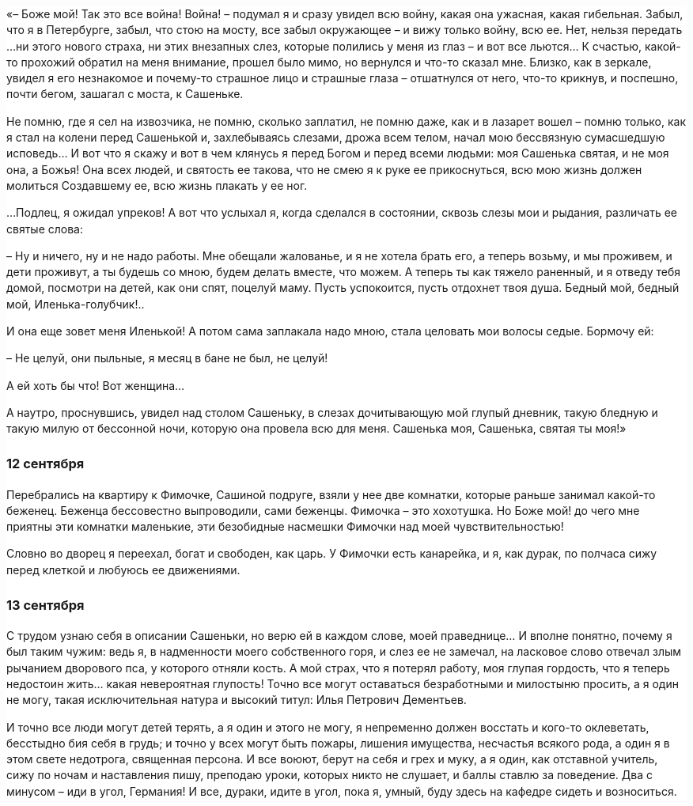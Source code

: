 «– Боже мой! Так это все война! Война! – подумал я и сразу увидел всю войну, какая она ужасная, какая гибельная. Забыл, что я в Петербурге, забыл, что стою на мосту, все забыл окружающее – и вижу только войну, всю ее. Нет, нельзя передать …ни этого нового страха, ни этих внезапных слез, которые полились у меня из глаз – и вот все льются… К счастью, какой-то прохожий обратил на меня внимание, прошел было мимо, но вернулся и что-то сказал мне. Близко, как в зеркале, увидел я его незнакомое и почему-то страшное лицо и страшные глаза – отшатнулся от него, что-то крикнув, и поспешно, почти бегом, зашагал с моста, к Сашеньке.

Не помню, где я сел на извозчика, не помню, сколько заплатил, не помню даже, как и в лазарет вошел – помню только, как я стал на колени перед Сашенькой и, захлебываясь слезами, дрожа всем телом, начал мою бессвязную сумасшедшую исповедь… И вот что я скажу и вот в чем клянусь я перед Богом и перед всеми людьми: моя Сашенька святая, и не моя она, а Божья! Она всех людей, и святость ее такова, что не смею я к руке ее прикоснуться, всю мою жизнь должен молиться Создавшему ее, всю жизнь плакать у ее ног.

…Подлец, я ожидал упреков! А вот что услыхал я, когда сделался в состоянии, сквозь слезы мои и рыдания, различать ее святые слова:

– Ну и ничего, ну и не надо работы. Мне обещали жалованье, и я не хотела брать его, а теперь возьму, и мы проживем, и дети проживут, а ты будешь со мною, будем делать вместе, что можем. А теперь ты как тяжело раненный, и я отведу тебя домой, посмотри на детей, как они спят, поцелуй маму. Пусть успокоится, пусть отдохнет твоя душа. Бедный мой, бедный мой, Иленька-голубчик!..

И она еще зовет меня Иленькой! А потом сама заплакала надо мною, стала целовать мои волосы седые. Бормочу ей:

– Не целуй, они пыльные, я месяц в бане не был, не целуй!

А ей хоть бы что! Вот женщина…

А наутро, проснувшись, увидел над столом Сашеньку, в слезах дочитывающую мой глупый дневник, такую бледную и такую милую от бессонной ночи, которую она провела всю для меня. Сашенька моя, Сашенька, святая ты моя!»

### 12 сентября

Перебрались на квартиру к Фимочке, Сашиной подруге, взяли у нее две комнатки, которые раньше занимал какой-то беженец. Беженца бессовестно выпроводили, сами беженцы. Фимочка – это хохотушка. Но Боже мой! до чего мне приятны эти комнатки маленькие, эти безобидные насмешки Фимочки над моей чувствительностью!

Словно во дворец я переехал, богат и свободен, как царь. У Фимочки есть канарейка, и я, как дурак, по полчаса сижу перед клеткой и любуюсь ее движениями.

### 13 сентября

С трудом узнаю себя в описании Сашеньки, но верю ей в каждом слове, моей праведнице… И вполне понятно, почему я был таким чужим: ведь я, в надменности моего собственного горя, и слез ее не замечал, на ласковое слово отвечал злым рычанием дворового пса, у которого отняли кость. А мой страх, что я потерял работу, моя глупая гордость, что я теперь недостоин жить… какая невероятная глупость! Точно все могут оставаться безработными и милостыню просить, а я один не могу, такая исключительная натура и высокий титул: Илья Петрович Дементьев.

И точно все люди могут детей терять, а я один и этого не могу, я непременно должен восстать и кого-то оклеветать, бесстыдно бия себя в грудь; и точно у всех могут быть пожары, лишения имущества, несчастья всякого рода, а один я в этом свете недотрога, священная персона. И все воюют, берут на себя и грех и муку, а я один, как отставной учитель, сижу по ночам и наставления пишу, преподаю уроки, которых никто не слушает, и баллы ставлю за поведение. Два с минусом – иди в угол, Германия! И все, дураки, идите в угол, пока я, умный, буду здесь на кафедре сидеть и возноситься.
